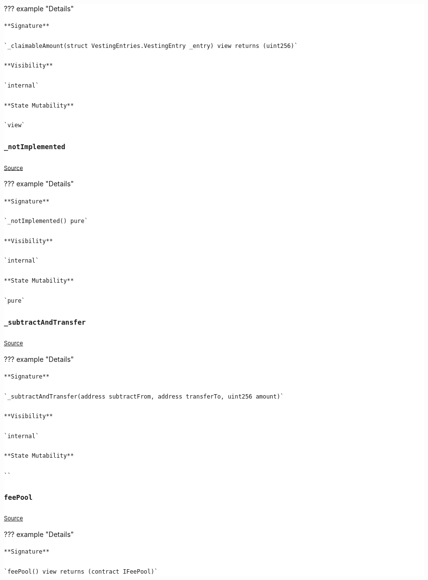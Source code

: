 ??? example "Details"

    **Signature**

    `_claimableAmount(struct VestingEntries.VestingEntry _entry) view returns (uint256)`

    **Visibility**

    `internal`

    **State Mutability**

    `view`

### `_notImplemented`

<sub>[Source](https://github.com/Synthetixio/synthetix/tree/v2.100.2-alpha/contracts/BaseRewardEscrowV2.sol#L70)</sub>

??? example "Details"

    **Signature**

    `_notImplemented() pure`

    **Visibility**

    `internal`

    **State Mutability**

    `pure`

### `_subtractAndTransfer`

<sub>[Source](https://github.com/Synthetixio/synthetix/tree/v2.100.2-alpha/contracts/BaseRewardEscrowV2.sol#L302)</sub>

??? example "Details"

    **Signature**

    `_subtractAndTransfer(address subtractFrom, address transferTo, uint256 amount)`

    **Visibility**

    `internal`

    **State Mutability**

    ``

### `feePool`

<sub>[Source](https://github.com/Synthetixio/synthetix/tree/v2.100.2-alpha/contracts/BaseRewardEscrowV2.sol#L54)</sub>

??? example "Details"

    **Signature**

    `feePool() view returns (contract IFeePool)`
